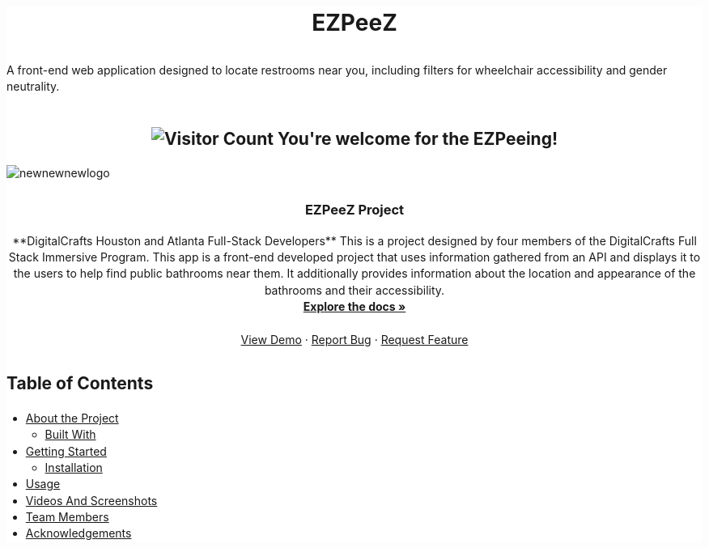 # <p align="center"><b>EZPeeZ</b>
A front-end web application designed to locate restrooms near you, including filters for wheelchair accessibility and gender neutrality. </p>

# <h2 align="center">![Visitor Count](https://profile-counter.glitch.me/{DomWat}/count.svg) You're welcome for the EZPeeing!






<img width="953" alt="newnewnewlogo" src="https://user-images.githubusercontent.com/70596778/96201735-f645b400-0f22-11eb-870b-3eb48ec1770a.png">
<br />
<p align="center">
  

  <h3 align="center">EZPeeZ Project</h3>
    
  <p align="center">
**DigitalCrafts Houston and Atlanta Full-Stack Developers** This is a project designed by four members of the DigitalCrafts Full Stack Immersive Program. This app is a front-end developed project that uses information gathered from an API and displays it to the users to help find public bathrooms near them. It additionally provides information about the location and appearance of the bathrooms and their accessibility. 
    <br />
    <a href="https://github.com/cristinahdz29/frontend_project.git"><strong>Explore the docs »</strong></a>
    <br />
    <br />
    <a href="https://github.com/cristinahdz29/frontend_project.git">View Demo</a>
    ·
    <a href="https://github.com/cristinahdz29/frontend_project.git">Report Bug</a>
    ·
    <a href="https://github.com/cristinahdz29/frontend_project.git">Request Feature</a>
  </p>
</p>




## Table of Contents

* [About the Project](#about-the-project)
  * [Built With](#built-with)
* [Getting Started](#getting-started)
  * [Installation](#installation)
* [Usage](#usage)
* [Videos And Screenshots](#videos-and-screenshots)
* [Team Members](#team-members)
* [Acknowledgements](#acknowledgements)
